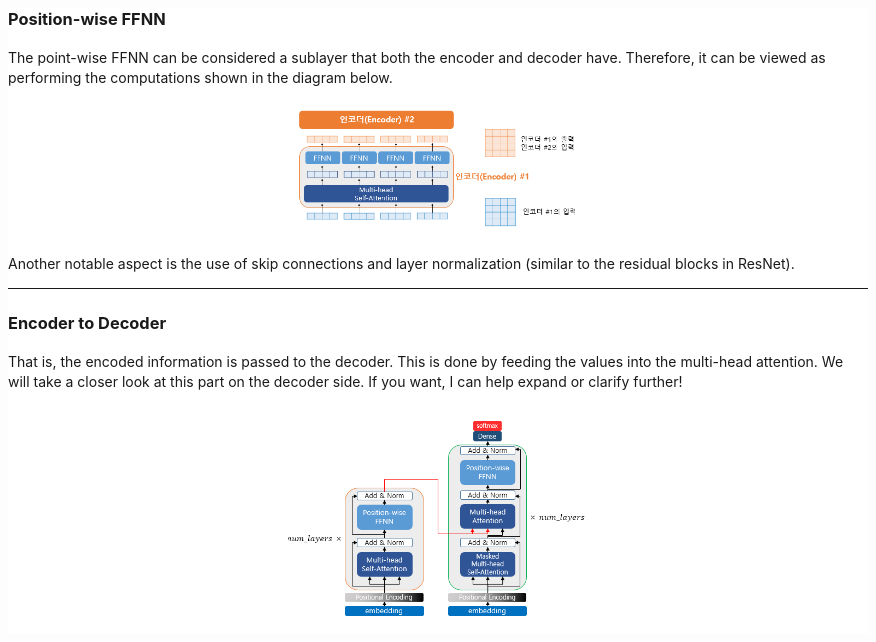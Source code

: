 ### Position-wise FFNN

The point-wise FFNN can be considered a sublayer that both the encoder and decoder have. Therefore, it can be viewed as performing the computations shown in the diagram below.

<p align="center">
  <img src="../../../assets/img/photo/4-01-2025/transformer_7.png" alt="alt text" width="300">
</p>

Another notable aspect is the use of skip connections and layer normalization (similar to the residual blocks in ResNet).

---

### Encoder to Decoder

That is, the encoded information is passed to the decoder. This is done by feeding the values into the multi-head attention. We will take a closer look at this part on the decoder side.
If you want, I can help expand or clarify further!

<p align="center">
  <img src="../../../assets/img/photo/4-01-2025/transformer_8.png" alt="alt text" width="300">
</p>
